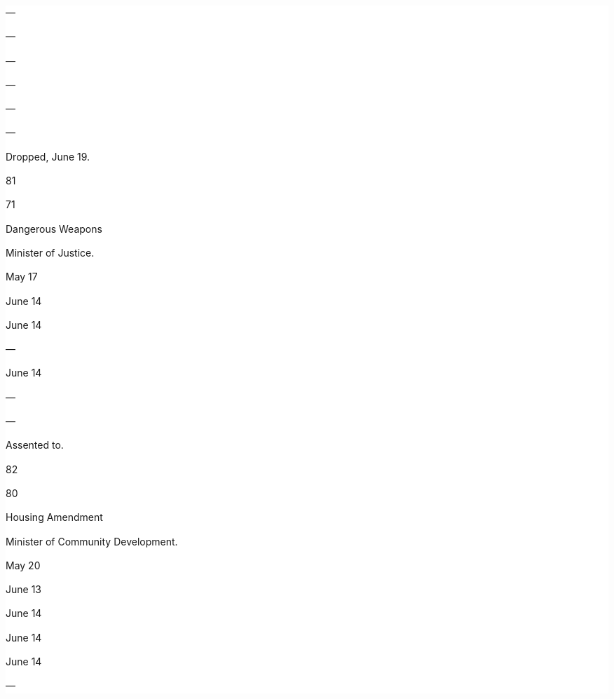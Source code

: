<td><p>&#x2014;</p></td>

<td><p>&#x2014;</p></td>

<td><p>&#x2014;</p></td>

<td><p>&#x2014;</p></td>

<td><p>&#x2014;</p></td>

<td><p>&#x2014;</p></td>

<td><p>Dropped, June 19.</p></td>

</tr>

<tr>

<td><p>81</p></td>

<td><p>71</p></td>

<td><p>Dangerous Weapons</p></td>

<td><p>Minister of Justice.</p></td>

<td><p>May 17</p></td>

<td><p>June 14</p></td>

<td><p>June 14</p></td>

<td><p>&#x2014;</p></td>

<td><p>June 14</p></td>

<td><p>&#x2014;</p></td>

<td><p>&#x2014;</p></td>

<td><p>Assented to.<noteRef href="#note02_p15" marker="*"/></p></td>

</tr>

<tr>

<td><p>82</p></td>

<td><p>80</p></td>

<td><p>Housing Amendment</p></td>

<td><p>Minister of Community Development.</p></td>

<td><p>May 20</p></td>

<td><p>June 13</p></td>

<td><p>June 14</p></td>

<td><p>June 14</p></td>

<td><p>June 14</p></td>

<td><p>&#x2014;</p></td>
